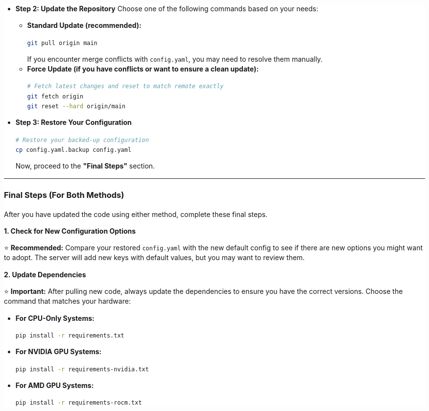 *   **Step 2: Update the Repository**
    Choose one of the following commands based on your needs:
    *   **Standard Update (recommended):**
        ```bash
        git pull origin main
        ```
        If you encounter merge conflicts with `config.yaml`, you may need to resolve them manually.
    *   **Force Update (if you have conflicts or want to ensure a clean update):**
        ```bash
        # Fetch latest changes and reset to match remote exactly
        git fetch origin
        git reset --hard origin/main
        ```

*   **Step 3: Restore Your Configuration**
    ```bash
    # Restore your backed-up configuration
    cp config.yaml.backup config.yaml
    ```
    Now, proceed to the **"Final Steps"** section.

---

### **Final Steps (For Both Methods)**

After you have updated the code using either method, complete these final steps.

**1. Check for New Configuration Options**

⭐ **Recommended:** Compare your restored `config.yaml` with the new default config to see if there are new options you might want to adopt. The server will add new keys with default values, but you may want to review them.

**2. Update Dependencies**

⭐ **Important:** After pulling new code, always update the dependencies to ensure you have the correct versions. Choose the command that matches your hardware:

*   **For CPU-Only Systems:**
    ```bash
    pip install -r requirements.txt
    ```
*   **For NVIDIA GPU Systems:**
    ```bash
    pip install -r requirements-nvidia.txt
    ```
*   **For AMD GPU Systems:**
    ```bash
    pip install -r requirements-rocm.txt
    ```
